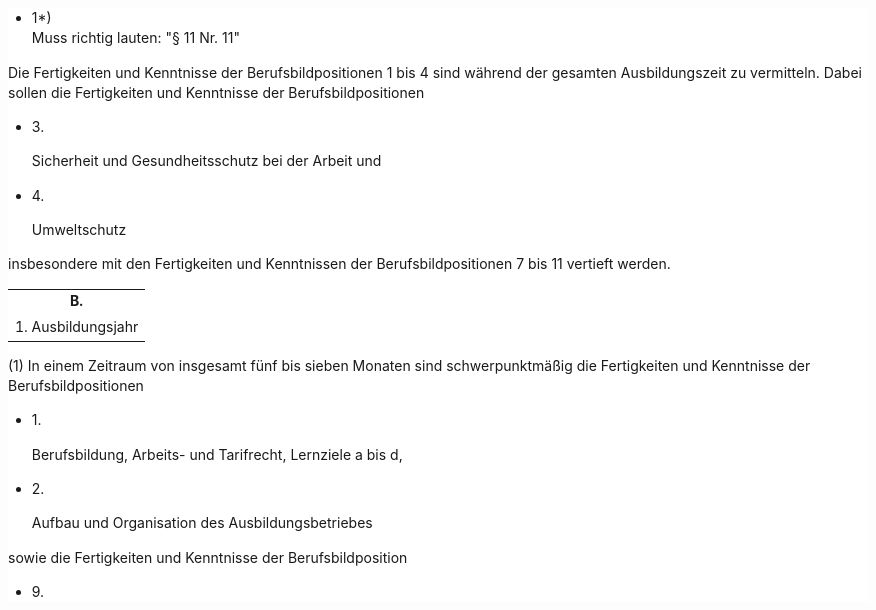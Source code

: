   - <span id="BJNR188700004BJNE002100000.html#FnA1-BJNR188700004BJNE002100000_001"></span><span class="FootnoteSuper">1\*)
    </span>  
    Muss richtig lauten: "§ 11 Nr. 11"

  
Die Fertigkeiten und Kenntnisse der Berufsbildpositionen 1 bis 4 sind
während der gesamten Ausbildungszeit zu vermitteln. Dabei sollen die
Fertigkeiten und Kenntnisse der Berufsbildpositionen

  - 3\.
    
    <div style="">
    
    Sicherheit und Gesundheitsschutz bei der Arbeit und
    
    </div>

  - 4\.
    
    <div style="">
    
    Umweltschutz
    
    </div>

insbesondere mit den Fertigkeiten und Kenntnissen der
Berufsbildpositionen 7 bis 11 vertieft werden.  

|                                           |
| :---------------------------------------: |
| <span style=";font-weight:bold">B.</span> |
|            1\. Ausbildungsjahr            |

  
(1) In einem Zeitraum von insgesamt fünf bis sieben Monaten sind
schwerpunktmäßig die Fertigkeiten und Kenntnisse der
Berufsbildpositionen

  - 1\.
    
    <div style="">
    
    Berufsbildung, Arbeits- und Tarifrecht, Lernziele a bis d,
    
    </div>

  - 2\.
    
    <div style="">
    
    Aufbau und Organisation des Ausbildungsbetriebes
    
    </div>

sowie die Fertigkeiten und Kenntnisse der Berufsbildposition

  - 9\.
    
    <div style="">
    